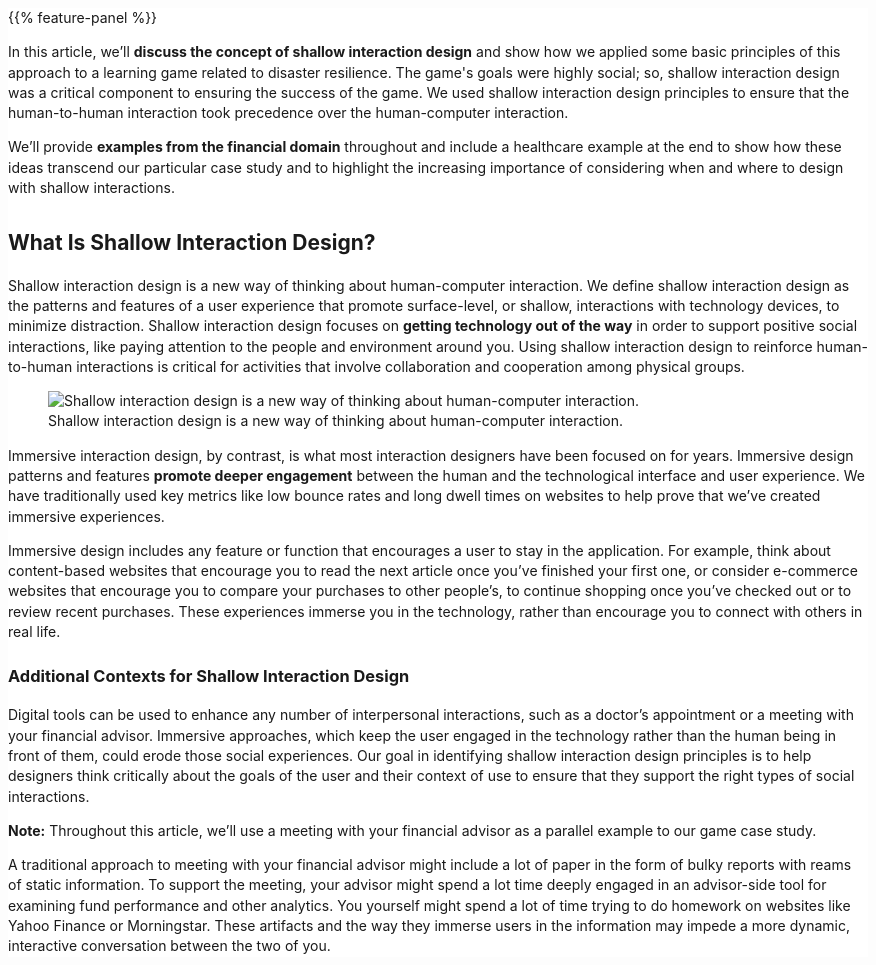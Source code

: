 {{% feature-panel %}}

In this article, we’ll **discuss the concept of shallow interaction design** and show how we applied some basic principles of this approach to a learning game related to disaster resilience. The game's goals were highly social; so, shallow interaction design was a critical component to ensuring the success of the game. We used shallow interaction design principles to ensure that the human-to-human interaction took precedence over the human-computer interaction.

We’ll provide **examples from the financial domain** throughout and include a healthcare example at the end to show how these ideas transcend our particular case study and to highlight the increasing importance of considering when and where to design with shallow interactions.</p>

## What Is Shallow Interaction Design?

Shallow interaction design is a new way of thinking about human-computer interaction. We define shallow interaction design as the patterns and features of a user experience that promote surface-level, or shallow, interactions with technology devices, to minimize distraction. Shallow interaction design focuses on **getting technology out of the way** in order to support positive social interactions, like paying attention to the people and environment around you. Using shallow interaction design to reinforce human-to-human interactions is critical for activities that involve collaboration and cooperation among physical groups.</p>

<figure><img loading="lazy" decoding="async" src="https://archive.smashing.media/assets/344dbf88-fdf9-42bb-adb4-46f01eedd629/7a8d4bf9-2406-4e1c-8b86-868e200dbb4e/interaction-opt.jpg" alt="Shallow interaction design is a new way of thinking about human-computer interaction."  /></a><figcaption>Shallow interaction design is a new way of thinking about human-computer interaction.</figcaption></figure>

Immersive interaction design, by contrast, is what most interaction designers have been focused on for years. Immersive design patterns and features **promote deeper engagement** between the human and the technological interface and user experience. We have traditionally used key metrics like low bounce rates and long dwell times on websites to help prove that we’ve created immersive experiences.

Immersive design includes any feature or function that encourages a user to stay in the application. For example, think about content-based websites that encourage you to read the next article once you’ve finished your first one, or consider e-commerce websites that encourage you to compare your purchases to other people’s, to continue shopping once you’ve checked out or to review recent purchases. These experiences immerse you in the technology, rather than encourage you to connect with others in real life.</p>

### Additional Contexts for Shallow Interaction Design

Digital tools can be used to enhance any number of interpersonal interactions, such as a doctor’s appointment or a meeting with your financial advisor. Immersive approaches, which keep the user engaged in the technology rather than the human being in front of them, could erode those social experiences. Our goal in identifying shallow interaction design principles is to help designers think critically about the goals of the user and their context of use to ensure that they support the right types of social interactions.

**Note:** Throughout this article, we’ll use a meeting with your financial advisor as a parallel example to our game case study.

A traditional approach to meeting with your financial advisor might include a lot of paper in the form of bulky reports with reams of static information. To support the meeting, your advisor might spend a lot time deeply engaged in an advisor-side tool for examining fund performance and other analytics. You yourself might spend a lot of time trying to do homework on websites like Yahoo Finance or Morningstar. These artifacts and the way they immerse users in the information may impede a more dynamic, interactive conversation between the two of you.
